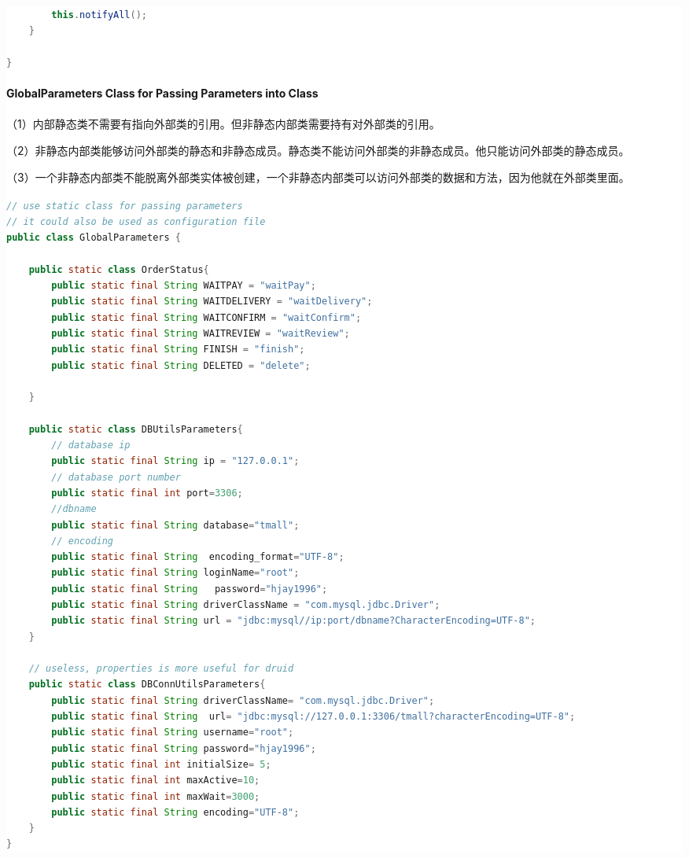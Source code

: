 ```java
        this.notifyAll();
    }
  
}
```

#### GlobalParameters Class for Passing Parameters into Class

（1）内部静态类不需要有指向外部类的引用。但非静态内部类需要持有对外部类的引用。

（2）非静态内部类能够访问外部类的静态和非静态成员。静态类不能访问外部类的非静态成员。他只能访问外部类的静态成员。

（3）一个非静态内部类不能脱离外部类实体被创建，一个非静态内部类可以访问外部类的数据和方法，因为他就在外部类里面。

```java
// use static class for passing parameters
// it could also be used as configuration file
public class GlobalParameters {

    public static class OrderStatus{
        public static final String WAITPAY = "waitPay";
        public static final String WAITDELIVERY = "waitDelivery";
        public static final String WAITCONFIRM = "waitConfirm";
        public static final String WAITREVIEW = "waitReview";
        public static final String FINISH = "finish";
        public static final String DELETED = "delete";

    }

    public static class DBUtilsParameters{
        // database ip
        public static final String ip = "127.0.0.1";
        // database port number
        public static final int port=3306;
        //dbname
        public static final String database="tmall";
        // encoding
        public static final String  encoding_format="UTF-8";
        public static final String loginName="root";
        public static final String   password="hjay1996";
        public static final String driverClassName = "com.mysql.jdbc.Driver";
        public static final String url = "jdbc:mysql//ip:port/dbname?CharacterEncoding=UTF-8";
    }

    // useless, properties is more useful for druid
    public static class DBConnUtilsParameters{
        public static final String driverClassName= "com.mysql.jdbc.Driver";
        public static final String  url= "jdbc:mysql://127.0.0.1:3306/tmall?characterEncoding=UTF-8";
        public static final String username="root";
        public static final String password="hjay1996";
        public static final int initialSize= 5;
        public static final int maxActive=10;
        public static final int maxWait=3000;
        public static final String encoding="UTF-8";
    }
}


```
